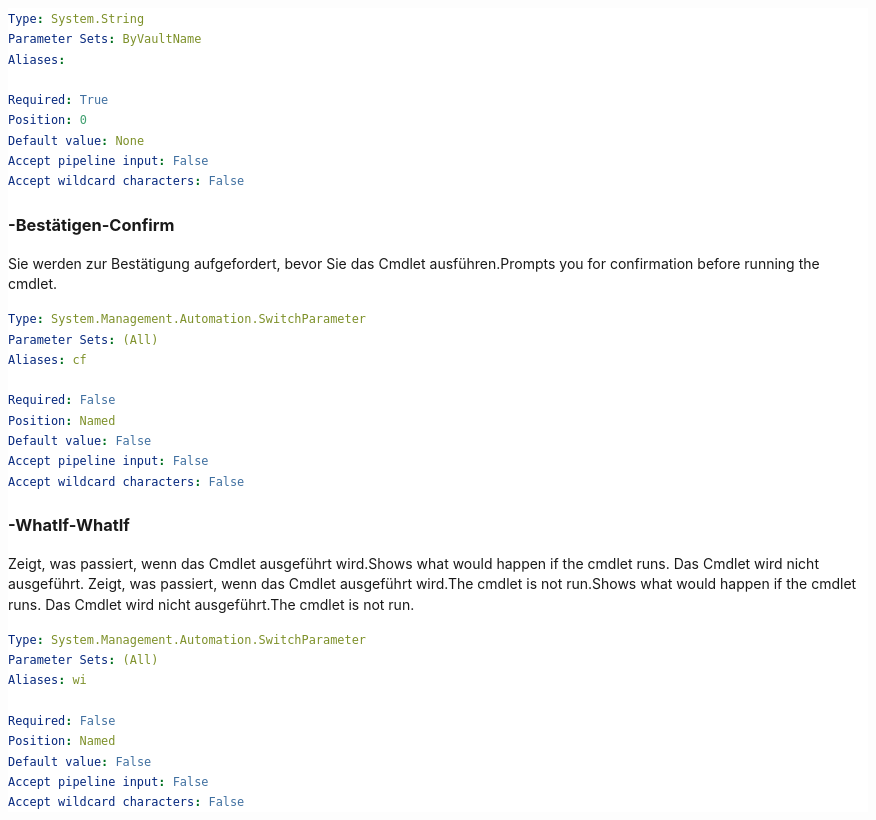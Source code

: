 ```yaml
Type: System.String
Parameter Sets: ByVaultName
Aliases:

Required: True
Position: 0
Default value: None
Accept pipeline input: False
Accept wildcard characters: False
```

### <span data-ttu-id="8d6b9-138">-Bestätigen</span><span class="sxs-lookup"><span data-stu-id="8d6b9-138">-Confirm</span></span>
<span data-ttu-id="8d6b9-139">Sie werden zur Bestätigung aufgefordert, bevor Sie das Cmdlet ausführen.</span><span class="sxs-lookup"><span data-stu-id="8d6b9-139">Prompts you for confirmation before running the cmdlet.</span></span>

```yaml
Type: System.Management.Automation.SwitchParameter
Parameter Sets: (All)
Aliases: cf

Required: False
Position: Named
Default value: False
Accept pipeline input: False
Accept wildcard characters: False
```

### <span data-ttu-id="8d6b9-140">-WhatIf</span><span class="sxs-lookup"><span data-stu-id="8d6b9-140">-WhatIf</span></span>
<span data-ttu-id="8d6b9-141">Zeigt, was passiert, wenn das Cmdlet ausgeführt wird.</span><span class="sxs-lookup"><span data-stu-id="8d6b9-141">Shows what would happen if the cmdlet runs.</span></span>
<span data-ttu-id="8d6b9-142">Das Cmdlet wird nicht ausgeführt. Zeigt, was passiert, wenn das Cmdlet ausgeführt wird.</span><span class="sxs-lookup"><span data-stu-id="8d6b9-142">The cmdlet is not run.Shows what would happen if the cmdlet runs.</span></span>
<span data-ttu-id="8d6b9-143">Das Cmdlet wird nicht ausgeführt.</span><span class="sxs-lookup"><span data-stu-id="8d6b9-143">The cmdlet is not run.</span></span>

```yaml
Type: System.Management.Automation.SwitchParameter
Parameter Sets: (All)
Aliases: wi

Required: False
Position: Named
Default value: False
Accept pipeline input: False
Accept wildcard characters: False
```
